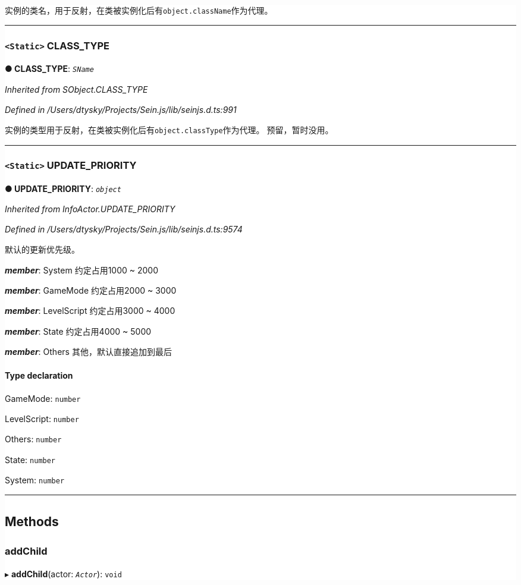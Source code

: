 实例的类名，用于反射，在类被实例化后有`object.className`作为代理。

___
<a id="class_type"></a>

### `<Static>` CLASS_TYPE

**● CLASS_TYPE**: *`SName`*

*Inherited from SObject.CLASS_TYPE*

*Defined in /Users/dtysky/Projects/Sein.js/lib/seinjs.d.ts:991*

实例的类型用于反射，在类被实例化后有`object.classType`作为代理。 预留，暂时没用。

___
<a id="update_priority"></a>

### `<Static>` UPDATE_PRIORITY

**● UPDATE_PRIORITY**: *`object`*

*Inherited from InfoActor.UPDATE_PRIORITY*

*Defined in /Users/dtysky/Projects/Sein.js/lib/seinjs.d.ts:9574*

默认的更新优先级。

*__member__*: System 约定占用1000 ~ 2000

*__member__*: GameMode 约定占用2000 ~ 3000

*__member__*: LevelScript 约定占用3000 ~ 4000

*__member__*: State 约定占用4000 ~ 5000

*__member__*: Others 其他，默认直接追加到最后

#### Type declaration

 GameMode: `number`

 LevelScript: `number`

 Others: `number`

 State: `number`

 System: `number`

___

## Methods

<a id="addchild"></a>

###  addChild

▸ **addChild**(actor: *`Actor`*): `void`

